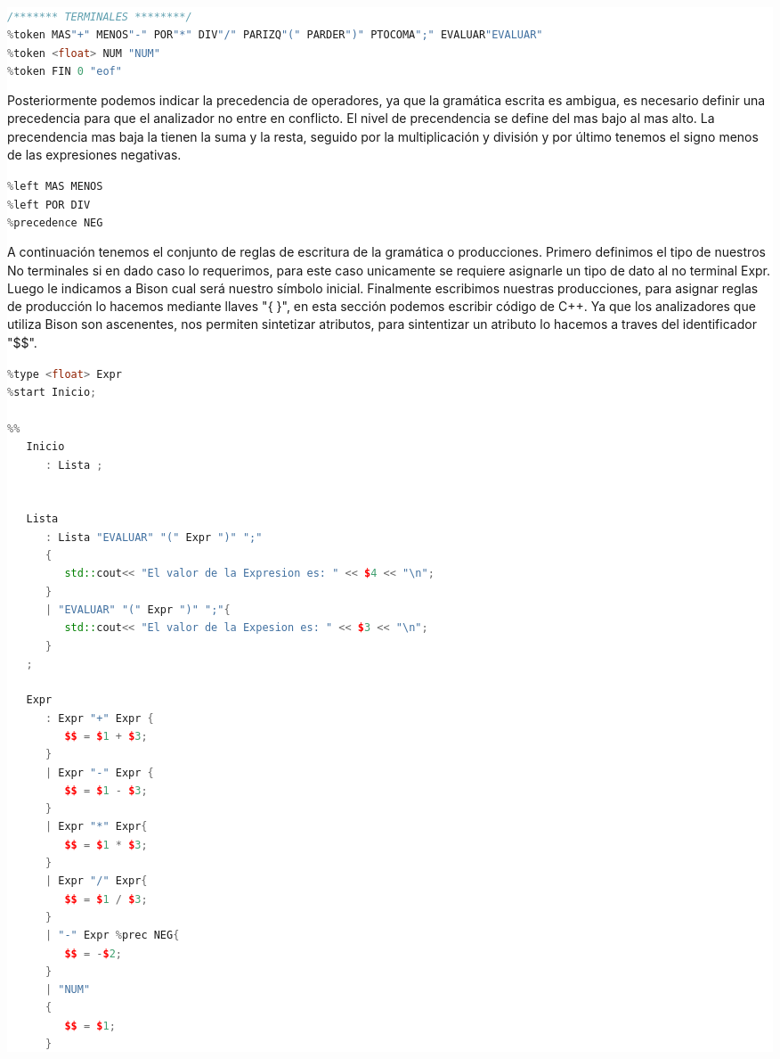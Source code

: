 ```c++
/******* TERMINALES ********/
%token MAS"+" MENOS"-" POR"*" DIV"/" PARIZQ"(" PARDER")" PTOCOMA";" EVALUAR"EVALUAR"
%token <float> NUM "NUM"
%token FIN 0 "eof"
```

Posteriormente podemos indicar la precedencia de operadores, ya que la gramática escrita es ambigua, es necesario definir una precedencia para que el analizador no entre en conflicto. El nivel de precendencia se define del mas bajo al mas alto. La precendencia mas baja la tienen la suma y la resta, seguido por la multiplicación y división y por último tenemos el signo menos de las expresiones negativas.

```c++
%left MAS MENOS
%left POR DIV
%precedence NEG 
```

A continuación tenemos el conjunto de reglas de escritura de la gramática o producciones. Primero definimos el tipo de nuestros No terminales si en dado caso lo requerimos, para este caso unicamente se requiere asignarle un tipo de dato al no terminal Expr. Luego le indicamos a Bison cual será nuestro símbolo inicial. Finalmente escribimos nuestras producciones, para asignar reglas de producción lo hacemos mediante llaves "{ }", en esta sección podemos escribir código de C++. Ya que los analizadores que utiliza Bison son ascenentes, nos permiten sintetizar atributos, para sintentizar un atributo lo hacemos a traves del identificador "$$".


```c++
%type <float> Expr
%start Inicio;

%%
   Inicio 
      : Lista ;


   Lista
      : Lista "EVALUAR" "(" Expr ")" ";"
      {
         std::cout<< "El valor de la Expresion es: " << $4 << "\n";
      }
      | "EVALUAR" "(" Expr ")" ";"{
         std::cout<< "El valor de la Expesion es: " << $3 << "\n";
      }
   ;

   Expr 
      : Expr "+" Expr {
         $$ = $1 + $3;
      }
      | Expr "-" Expr {
         $$ = $1 - $3;
      }
      | Expr "*" Expr{
         $$ = $1 * $3;
      }
      | Expr "/" Expr{
         $$ = $1 / $3;
      }
      | "-" Expr %prec NEG{
         $$ = -$2;
      }
      | "NUM"
      {
         $$ = $1;
      }
```